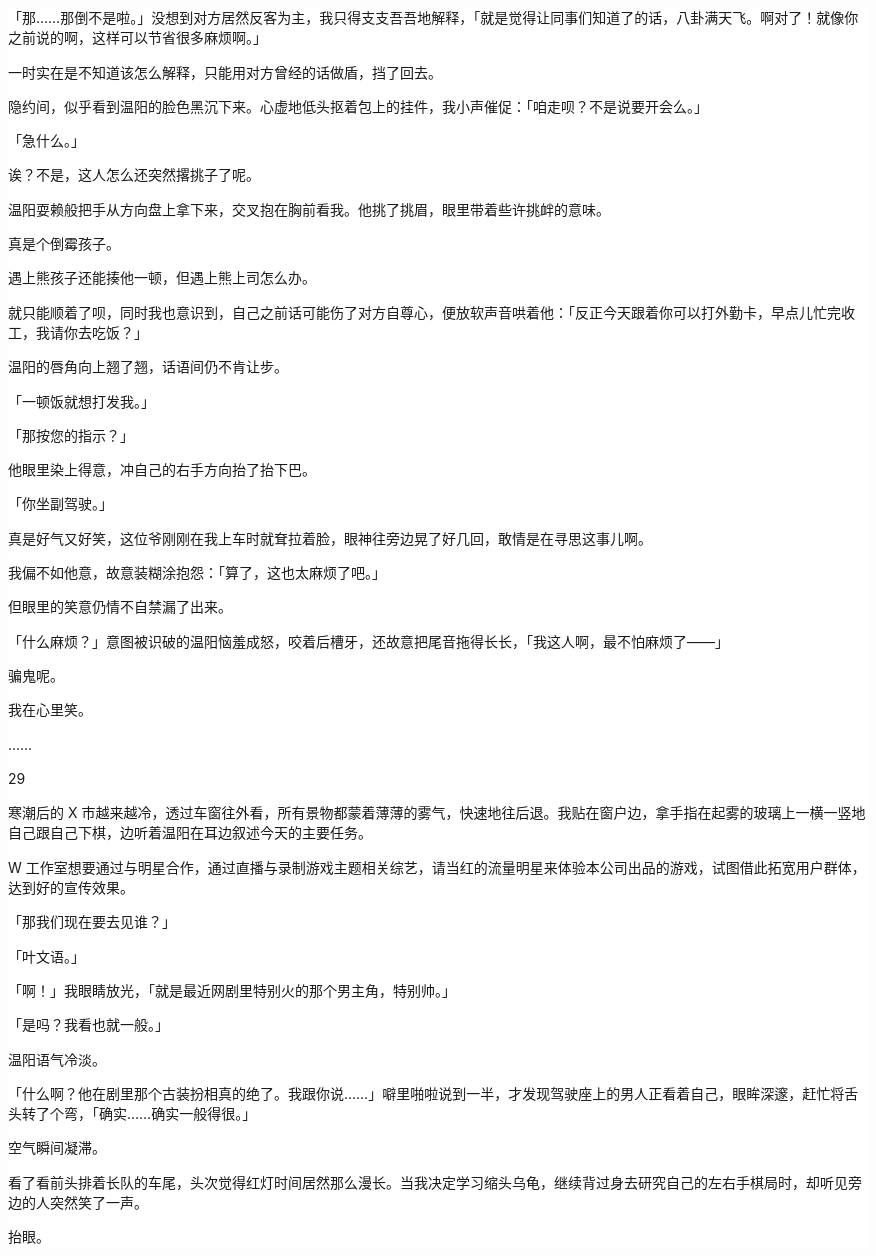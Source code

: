 「那……那倒不是啦。」没想到对方居然反客为主，我只得支支吾吾地解释，「就是觉得让同事们知道了的话，八卦满天飞。啊对了！就像你之前说的啊，这样可以节省很多麻烦啊。」

一时实在是不知道该怎么解释，只能用对方曾经的话做盾，挡了回去。

隐约间，似乎看到温阳的脸色黑沉下来。心虚地低头抠着包上的挂件，我小声催促：「咱走呗？不是说要开会么。」

「急什么。」

诶？不是，这人怎么还突然撂挑子了呢。

温阳耍赖般把手从方向盘上拿下来，交叉抱在胸前看我。他挑了挑眉，眼里带着些许挑衅的意味。

真是个倒霉孩子。

遇上熊孩子还能揍他一顿，但遇上熊上司怎么办。

就只能顺着了呗，同时我也意识到，自己之前话可能伤了对方自尊心，便放软声音哄着他：「反正今天跟着你可以打外勤卡，早点儿忙完收工，我请你去吃饭？」

温阳的唇角向上翘了翘，话语间仍不肯让步。

「一顿饭就想打发我。」

「那按您的指示？」

他眼里染上得意，冲自己的右手方向抬了抬下巴。

「你坐副驾驶。」

真是好气又好笑，这位爷刚刚在我上车时就耷拉着脸，眼神往旁边晃了好几回，敢情是在寻思这事儿啊。

我偏不如他意，故意装糊涂抱怨：「算了，这也太麻烦了吧。」

但眼里的笑意仍情不自禁漏了出来。

「什么麻烦？」意图被识破的温阳恼羞成怒，咬着后槽牙，还故意把尾音拖得长长，「我这人啊，最不怕麻烦了——」

骗鬼呢。

我在心里笑。

……

29

寒潮后的 X 市越来越冷，透过车窗往外看，所有景物都蒙着薄薄的雾气，快速地往后退。我贴在窗户边，拿手指在起雾的玻璃上一横一竖地自己跟自己下棋，边听着温阳在耳边叙述今天的主要任务。

W 工作室想要通过与明星合作，通过直播与录制游戏主题相关综艺，请当红的流量明星来体验本公司出品的游戏，试图借此拓宽用户群体，达到好的宣传效果。

「那我们现在要去见谁？」

「叶文语。」

「啊！」我眼睛放光，「就是最近网剧里特别火的那个男主角，特别帅。」

「是吗？我看也就一般。」

温阳语气冷淡。

「什么啊？他在剧里那个古装扮相真的绝了。我跟你说……」噼里啪啦说到一半，才发现驾驶座上的男人正看着自己，眼眸深邃，赶忙将舌头转了个弯，「确实……确实一般得很。」

空气瞬间凝滞。

看了看前头排着长队的车尾，头次觉得红灯时间居然那么漫长。当我决定学习缩头乌龟，继续背过身去研究自己的左右手棋局时，却听见旁边的人突然笑了一声。

抬眼。
